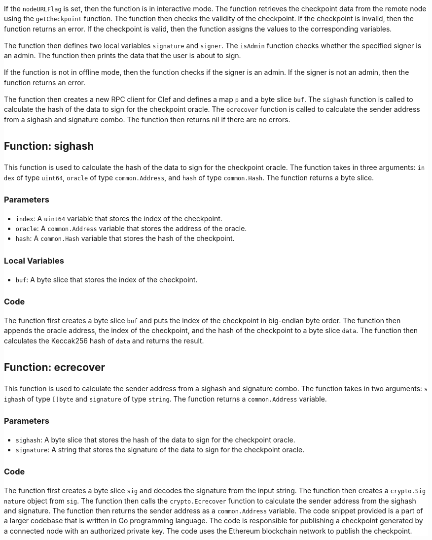If the `nodeURLFlag` is set, then the function is in interactive mode. The function retrieves the checkpoint data from the remote node using the `getCheckpoint` function. The function then checks the validity of the checkpoint. If the checkpoint is invalid, then the function returns an error. If the checkpoint is valid, then the function assigns the values to the corresponding variables.

The function then defines two local variables `signature` and `signer`. The `isAdmin` function checks whether the specified signer is an admin. The function then prints the data that the user is about to sign.

If the function is not in offline mode, then the function checks if the signer is an admin. If the signer is not an admin, then the function returns an error.

The function then creates a new RPC client for Clef and defines a map `p` and a byte slice `buf`. The `sighash` function is called to calculate the hash of the data to sign for the checkpoint oracle. The `ecrecover` function is called to calculate the sender address from a sighash and signature combo. The function then returns nil if there are no errors.

## Function: sighash

This function is used to calculate the hash of the data to sign for the checkpoint oracle. The function takes in three arguments: `index` of type `uint64`, `oracle` of type `common.Address`, and `hash` of type `common.Hash`. The function returns a byte slice.

### Parameters
- `index`: A `uint64` variable that stores the index of the checkpoint.
- `oracle`: A `common.Address` variable that stores the address of the oracle.
- `hash`: A `common.Hash` variable that stores the hash of the checkpoint.

### Local Variables
- `buf`: A byte slice that stores the index of the checkpoint.

### Code
The function first creates a byte slice `buf` and puts the index of the checkpoint in big-endian byte order. The function then appends the oracle address, the index of the checkpoint, and the hash of the checkpoint to a byte slice `data`. The function then calculates the Keccak256 hash of `data` and returns the result.

## Function: ecrecover

This function is used to calculate the sender address from a sighash and signature combo. The function takes in two arguments: `sighash` of type `[]byte` and `signature` of type `string`. The function returns a `common.Address` variable.

### Parameters
- `sighash`: A byte slice that stores the hash of the data to sign for the checkpoint oracle.
- `signature`: A string that stores the signature of the data to sign for the checkpoint oracle.

### Code
The function first creates a byte slice `sig` and decodes the signature from the input string. The function then creates a `crypto.Signature` object from `sig`. The function then calls the `crypto.Ecrecover` function to calculate the sender address from the sighash and signature. The function then returns the sender address as a `common.Address` variable. The code snippet provided is a part of a larger codebase that is written in Go programming language. The code is responsible for publishing a checkpoint generated by a connected node with an authorized private key. The code uses the Ethereum blockchain network to publish the checkpoint.
